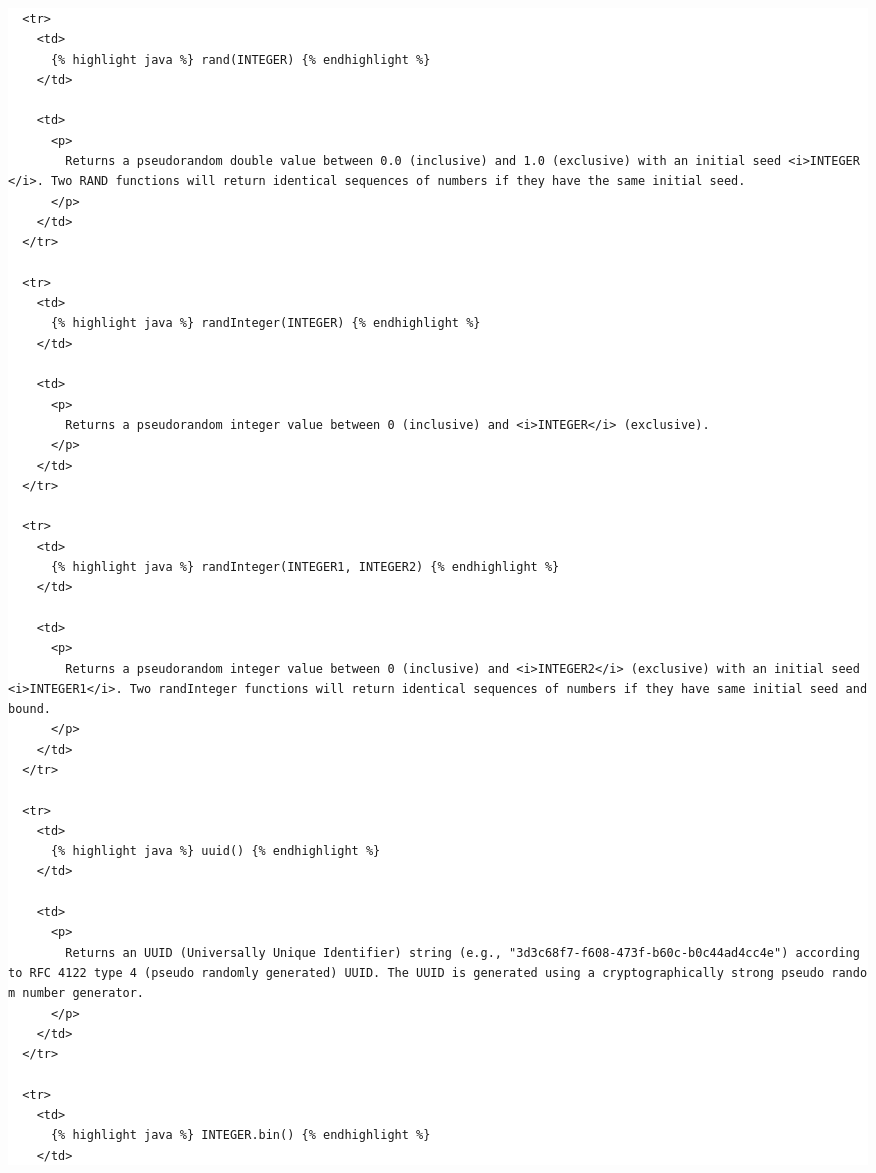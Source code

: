       <tr>
        <td>
          {% highlight java %} rand(INTEGER) {% endhighlight %}
        </td>
        
        <td>
          <p>
            Returns a pseudorandom double value between 0.0 (inclusive) and 1.0 (exclusive) with an initial seed <i>INTEGER</i>. Two RAND functions will return identical sequences of numbers if they have the same initial seed.
          </p>
        </td>
      </tr>
      
      <tr>
        <td>
          {% highlight java %} randInteger(INTEGER) {% endhighlight %}
        </td>
        
        <td>
          <p>
            Returns a pseudorandom integer value between 0 (inclusive) and <i>INTEGER</i> (exclusive).
          </p>
        </td>
      </tr>
      
      <tr>
        <td>
          {% highlight java %} randInteger(INTEGER1, INTEGER2) {% endhighlight %}
        </td>
        
        <td>
          <p>
            Returns a pseudorandom integer value between 0 (inclusive) and <i>INTEGER2</i> (exclusive) with an initial seed <i>INTEGER1</i>. Two randInteger functions will return identical sequences of numbers if they have same initial seed and bound.
          </p>
        </td>
      </tr>
      
      <tr>
        <td>
          {% highlight java %} uuid() {% endhighlight %}
        </td>
        
        <td>
          <p>
            Returns an UUID (Universally Unique Identifier) string (e.g., "3d3c68f7-f608-473f-b60c-b0c44ad4cc4e") according to RFC 4122 type 4 (pseudo randomly generated) UUID. The UUID is generated using a cryptographically strong pseudo random number generator.
          </p>
        </td>
      </tr>
      
      <tr>
        <td>
          {% highlight java %} INTEGER.bin() {% endhighlight %}
        </td>
        